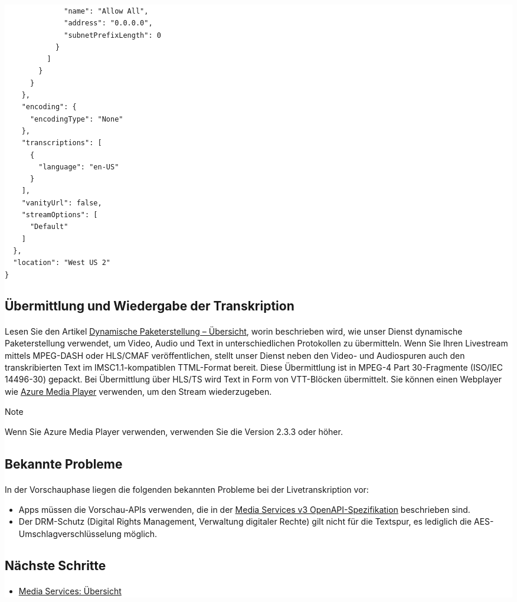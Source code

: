 ```
              "name": "Allow All",
              "address": "0.0.0.0",
              "subnetPrefixLength": 0
            }
          ]
        }
      }
    },
    "encoding": {
      "encodingType": "None"
    },
    "transcriptions": [
      {
        "language": "en-US"
      }
    ],
    "vanityUrl": false,
    "streamOptions": [
      "Default"
    ]
  },
  "location": "West US 2"
}
```

## <a name="transcription-delivery-and-playback"></a>Übermittlung und Wiedergabe der Transkription

Lesen Sie den Artikel [Dynamische Paketerstellung – Übersicht](dynamic-packaging-overview.md#to-prepare-your-source-files-for-delivery), worin beschrieben wird, wie unser Dienst dynamische Paketerstellung verwendet, um Video, Audio und Text in unterschiedlichen Protokollen zu übermitteln. Wenn Sie Ihren Livestream mittels MPEG-DASH oder HLS/CMAF veröffentlichen, stellt unser Dienst neben den Video- und Audiospuren auch den transkribierten Text im IMSC1.1-kompatiblen TTML-Format bereit. Diese Übermittlung ist in MPEG-4 Part 30-Fragmente (ISO/IEC 14496-30) gepackt. Bei Übermittlung über HLS/TS wird Text in Form von VTT-Blöcken übermittelt. Sie können einen Webplayer wie [Azure Media Player](use-azure-media-player.md) verwenden, um den Stream wiederzugeben.  

> [!NOTE]
> Wenn Sie Azure Media Player verwenden, verwenden Sie die Version 2.3.3 oder höher.

## <a name="known-issues"></a>Bekannte Probleme

In der Vorschauphase liegen die folgenden bekannten Probleme bei der Livetranskription vor:

- Apps müssen die Vorschau-APIs verwenden, die in der [Media Services v3 OpenAPI-Spezifikation](https://github.com/Azure/azure-rest-api-specs/blob/master/specification/mediaservices/resource-manager/Microsoft.Media/preview/2019-05-01-preview/streamingservice.json) beschrieben sind.
- Der DRM-Schutz (Digital Rights Management, Verwaltung digitaler Rechte) gilt nicht für die Textspur, es lediglich die AES-Umschlagverschlüsselung möglich.

## <a name="next-steps"></a>Nächste Schritte

* [Media Services: Übersicht](media-services-overview.md)
